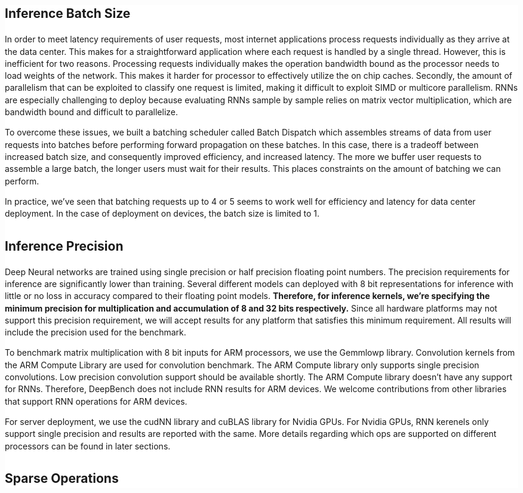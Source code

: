 ## Inference Batch Size

In order to meet latency requirements of user requests, most internet applications process 
requests individually as they arrive at the data center. This makes for a straightforward 
application where each request is handled by a single thread. However, this is inefficient 
for two reasons. Processing requests individually makes the operation bandwidth bound as 
the processor needs to load weights of the network. This makes it harder for processor to 
effectively utilize the on chip caches. Secondly, the amount of parallelism that can be 
exploited to classify one request is limited, making it difficult to exploit SIMD or multicore 
parallelism. RNNs are especially challenging to deploy because evaluating RNNs sample by sample 
relies on matrix vector multiplication, which are bandwidth bound and difficult to parallelize.

To overcome these issues, we built a batching scheduler called Batch Dispatch which assembles 
streams of data from user requests into batches before performing forward propagation on these 
batches. In this case, there is a tradeoff between increased batch size, and consequently 
improved efficiency, and increased latency. The more we buffer user requests to assemble a large batch, 
the longer users must wait for their results. This places constraints on the amount of batching we can perform.

In practice, we’ve seen that batching requests up to 4 or 5 seems to work well for efficiency and 
latency for data center deployment. In the case of deployment on devices, the batch size is limited to 1.

## Inference Precision

Deep Neural networks are trained using single precision or half precision floating point numbers. 
The precision requirements for inference are significantly lower than training. Several different 
models can deployed with 8 bit representations for inference with little or no loss in accuracy 
compared to their floating point models. **Therefore, for inference kernels, we’re specifying the 
minimum precision for multiplication and accumulation of 8 and 32 bits respectively.** Since 
all hardware platforms may not support this precision requirement, we will accept results for any 
platform that satisfies this minimum requirement. All results will include the precision used for the benchmark.

To benchmark matrix multiplication with 8 bit inputs for ARM processors, 
we use the Gemmlowp library. Convolution kernels from the ARM Compute Library are used for convolution benchmark. 
The ARM Compute library only supports single precision convolutions. Low precision convolution 
support should be available shortly. The ARM Compute library doesn’t have any support for RNNs. 
Therefore, DeepBench does not include RNN results for ARM devices. We welcome contributions from other 
libraries that support RNN operations for ARM devices.

For server deployment, we use the cudNN library and cuBLAS library for Nvidia GPUs. For Nvidia GPUs, 
RNN kerenels only support single precision and results are reported with the same. More details regarding 
which ops are supported on different processors can be found in later sections.

## Sparse Operations
